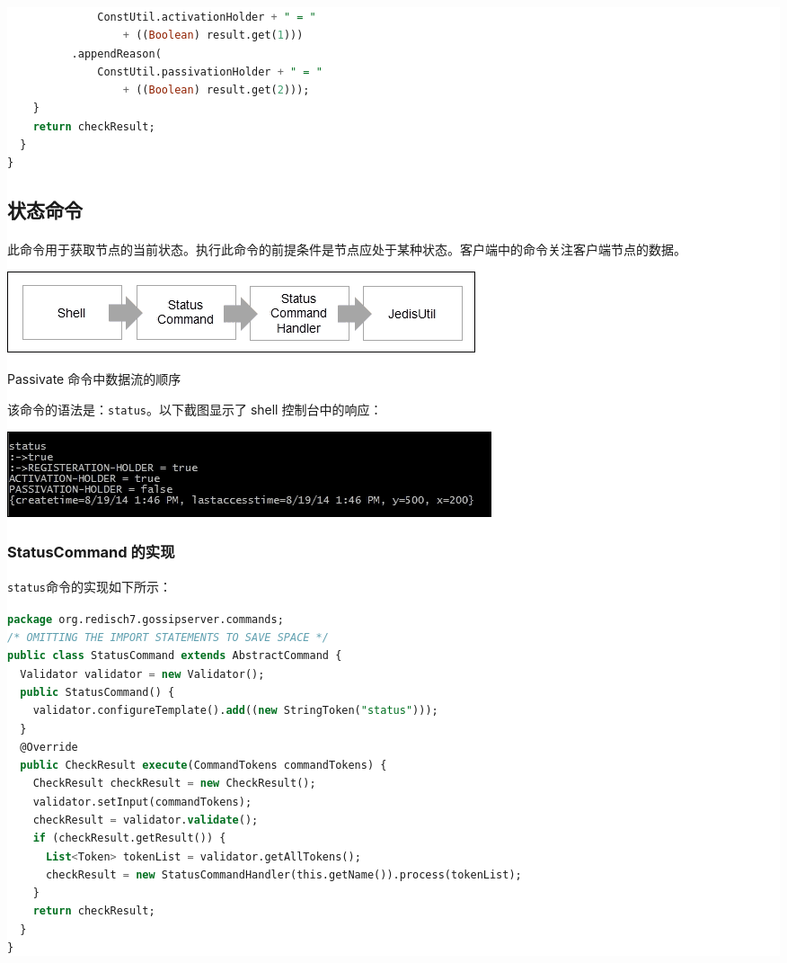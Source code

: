 ```sql
              ConstUtil.activationHolder + " = "
                  + ((Boolean) result.get(1)))
          .appendReason(
              ConstUtil.passivationHolder + " = "
                  + ((Boolean) result.get(2)));
    }
    return checkResult;
  }
}
```

## 状态命令

此命令用于获取节点的当前状态。执行此命令的前提条件是节点应处于某种状态。客户端中的命令关注客户端节点的数据。

![状态命令](img/0123OS_07_22.jpg)

Passivate 命令中数据流的顺序

该命令的语法是：`status`。以下截图显示了 shell 控制台中的响应：

![状态命令](img/0123OS_07_23.jpg)

### StatusCommand 的实现

`status`命令的实现如下所示：

```sql
package org.redisch7.gossipserver.commands;
/* OMITTING THE IMPORT STATEMENTS TO SAVE SPACE */
public class StatusCommand extends AbstractCommand {
  Validator validator = new Validator();
  public StatusCommand() {
    validator.configureTemplate().add((new StringToken("status")));
  }
  @Override
  public CheckResult execute(CommandTokens commandTokens) {
    CheckResult checkResult = new CheckResult();
    validator.setInput(commandTokens);
    checkResult = validator.validate();
    if (checkResult.getResult()) {
      List<Token> tokenList = validator.getAllTokens();
      checkResult = new StatusCommandHandler(this.getName()).process(tokenList);
    }
    return checkResult;
  }
}
```
